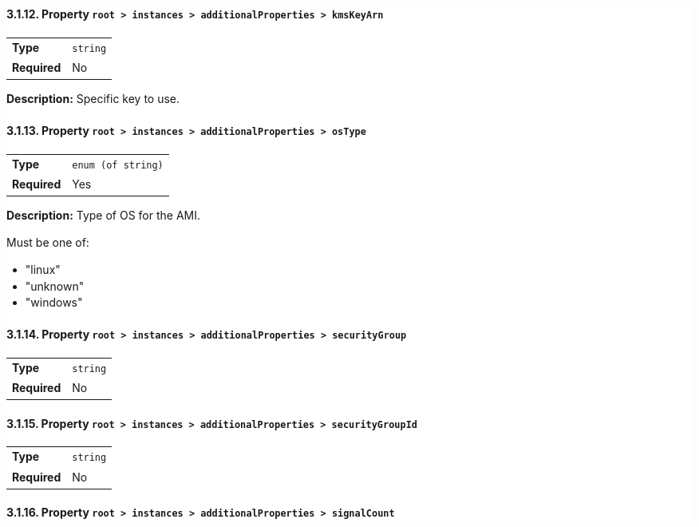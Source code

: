 #### <a name="instances_additionalProperties_kmsKeyArn"></a>3.1.12. Property `root > instances > additionalProperties > kmsKeyArn`

|              |          |
| ------------ | -------- |
| **Type**     | `string` |
| **Required** | No       |

**Description:** Specific key to use.

#### <a name="instances_additionalProperties_osType"></a>3.1.13. Property `root > instances > additionalProperties > osType`

|              |                    |
| ------------ | ------------------ |
| **Type**     | `enum (of string)` |
| **Required** | Yes                |

**Description:** Type of OS for the AMI.

Must be one of:
* "linux"
* "unknown"
* "windows"

#### <a name="instances_additionalProperties_securityGroup"></a>3.1.14. Property `root > instances > additionalProperties > securityGroup`

|              |          |
| ------------ | -------- |
| **Type**     | `string` |
| **Required** | No       |

#### <a name="instances_additionalProperties_securityGroupId"></a>3.1.15. Property `root > instances > additionalProperties > securityGroupId`

|              |          |
| ------------ | -------- |
| **Type**     | `string` |
| **Required** | No       |

#### <a name="instances_additionalProperties_signalCount"></a>3.1.16. Property `root > instances > additionalProperties > signalCount`
